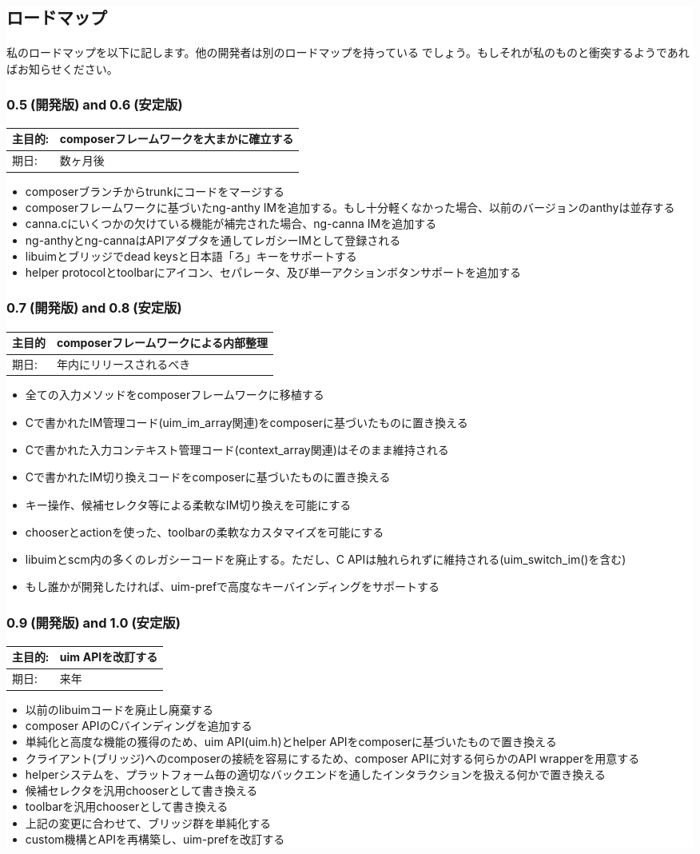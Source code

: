 ## ロードマップ ##

私のロードマップを以下に記します。他の開発者は別のロードマップを持っている でしょう。もしそれが私のものと衝突するようであればお知らせください。

### 0.5 (開発版) and 0.6 (安定版) ###

| 主目的: | composerフレームワークを大まかに確立する |
|:-----|:-------------------------|
| 期日:  | 数ヶ月後                     |

  * composerブランチからtrunkにコードをマージする
  * composerフレームワークに基づいたng-anthy IMを追加する。もし十分軽くなかった場合、以前のバージョンのanthyは並存する
  * canna.cにいくつかの欠けている機能が補完された場合、ng-canna IMを追加する
  * ng-anthyとng-cannaはAPIアダプタを通してレガシーIMとして登録される
  * libuimとブリッジでdead keysと日本語「ろ」キーをサポートする
  * helper protocolとtoolbarにアイコン、セパレータ、及び単一アクションボタンサポートを追加する

### 0.7 (開発版) and 0.8 (安定版) ###

| 主目的 | composerフレームワークによる内部整理 |
|:----|:-----------------------|
| 期日: | 年内にリリースされるべき           |

  * 全ての入力メソッドをcomposerフレームワークに移植する
  * Cで書かれたIM管理コード(uim\_im\_array関連)をcomposerに基づいたものに置き換える
  * Cで書かれた入力コンテキスト管理コード(context\_array関連)はそのまま維持される
  * Cで書かれたIM切り換えコードをcomposerに基づいたものに置き換える
  * キー操作、候補セレクタ等による柔軟なIM切り換えを可能にする
  * chooserとactionを使った、toolbarの柔軟なカスタマイズを可能にする
  * libuimとscm内の多くのレガシーコードを廃止する。ただし、C APIは触れられずに維持される(uim\_switch\_im()を含む)

  * もし誰かが開発したければ、uim-prefで高度なキーバインディングをサポートする

### 0.9 (開発版) and 1.0 (安定版) ###

| 主目的: | uim APIを改訂する |
|:-----|:-------------|
| 期日:  | 来年           |

  * 以前のlibuimコードを廃止し廃棄する
  * composer APIのCバインディングを追加する
  * 単純化と高度な機能の獲得のため、uim API(uim.h)とhelper APIをcomposerに基づいたもので置き換える
  * クライアント(ブリッジ)へのcomposerの接続を容易にするため、composer APIに対する何らかのAPI wrapperを用意する
  * helperシステムを、プラットフォーム毎の適切なバックエンドを通したインタラクションを扱える何かで置き換える
  * 候補セレクタを汎用chooserとして書き換える
  * toolbarを汎用chooserとして書き換える
  * 上記の変更に合わせて、ブリッジ群を単純化する
  * custom機構とAPIを再構築し、uim-prefを改訂する
